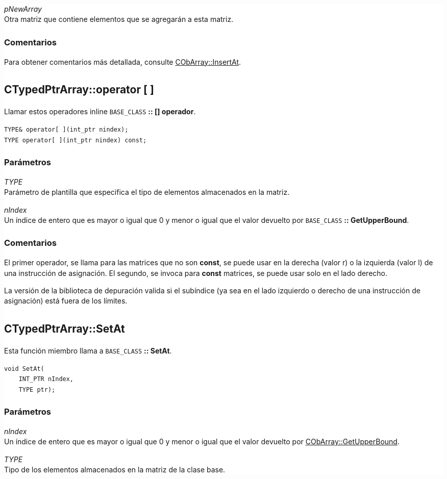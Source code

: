 *pNewArray*<br/>
Otra matriz que contiene elementos que se agregarán a esta matriz.

### <a name="remarks"></a>Comentarios

Para obtener comentarios más detallada, consulte [CObArray::InsertAt](../../mfc/reference/cobarray-class.md#insertat).

##  <a name="operator_at"></a>  CTypedPtrArray::operator [ ]

Llamar estos operadores inline `BASE_CLASS` **:: [] operador**.

```
TYPE& operator[ ](int_ptr nindex);
TYPE operator[ ](int_ptr nindex) const;
```

### <a name="parameters"></a>Parámetros

*TYPE*<br/>
Parámetro de plantilla que especifica el tipo de elementos almacenados en la matriz.

*nIndex*<br/>
Un índice de entero que es mayor o igual que 0 y menor o igual que el valor devuelto por `BASE_CLASS` **:: GetUpperBound**.

### <a name="remarks"></a>Comentarios

El primer operador, se llama para las matrices que no son **const**, se puede usar en la derecha (valor r) o la izquierda (valor l) de una instrucción de asignación. El segundo, se invoca para **const** matrices, se puede usar solo en el lado derecho.

La versión de la biblioteca de depuración valida si el subíndice (ya sea en el lado izquierdo o derecho de una instrucción de asignación) está fuera de los límites.

##  <a name="setat"></a>  CTypedPtrArray::SetAt

Esta función miembro llama a `BASE_CLASS` **:: SetAt**.

```
void SetAt(
    INT_PTR nIndex,
    TYPE ptr);
```

### <a name="parameters"></a>Parámetros

*nIndex*<br/>
Un índice de entero que es mayor o igual que 0 y menor o igual que el valor devuelto por [CObArray::GetUpperBound](../../mfc/reference/cobarray-class.md#getupperbound).

*TYPE*<br/>
Tipo de los elementos almacenados en la matriz de la clase base.
